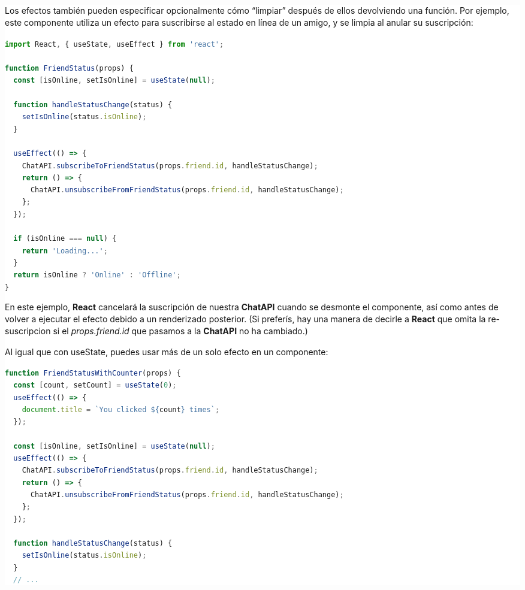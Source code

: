 Los efectos también pueden especificar opcionalmente cómo “limpiar” después de ellos devolviendo una función. Por ejemplo, este componente utiliza un efecto para suscribirse al estado en línea de un amigo, y se limpia al anular su suscripción:

```js
import React, { useState, useEffect } from 'react';

function FriendStatus(props) {
  const [isOnline, setIsOnline] = useState(null);

  function handleStatusChange(status) {
    setIsOnline(status.isOnline);
  }

  useEffect(() => {
    ChatAPI.subscribeToFriendStatus(props.friend.id, handleStatusChange);
    return () => {
      ChatAPI.unsubscribeFromFriendStatus(props.friend.id, handleStatusChange);
    };
  });

  if (isOnline === null) {
    return 'Loading...';
  }
  return isOnline ? 'Online' : 'Offline';
}
```

En este ejemplo, **React** cancelará la suscripción de nuestra **ChatAPI** cuando se desmonte el componente, así como antes de volver a ejecutar el efecto debido a un renderizado posterior. (Si preferís, hay una manera de decirle a **React** que omita la re-suscripcion si el _props.friend.id_ que pasamos a la **ChatAPI** no ha cambiado.)

Al igual que con useState, puedes usar más de un solo efecto en un componente:

```js
function FriendStatusWithCounter(props) {
  const [count, setCount] = useState(0);
  useEffect(() => {
    document.title = `You clicked ${count} times`;
  });

  const [isOnline, setIsOnline] = useState(null);
  useEffect(() => {
    ChatAPI.subscribeToFriendStatus(props.friend.id, handleStatusChange);
    return () => {
      ChatAPI.unsubscribeFromFriendStatus(props.friend.id, handleStatusChange);
    };
  });

  function handleStatusChange(status) {
    setIsOnline(status.isOnline);
  }
  // ...
```
